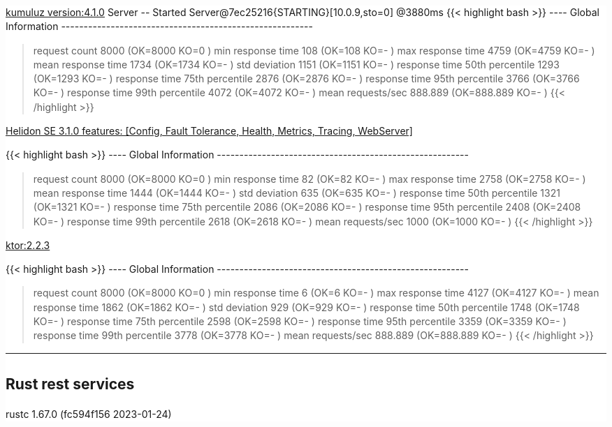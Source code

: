 [kumuluz version:4.1.0](https://ee.kumuluz.com/) 
Server -- Started Server@7ec25216{STARTING}[10.0.9,sto=0] @3880ms
{{< highlight bash >}}
---- Global Information --------------------------------------------------------
> request count                                       8000 (OK=8000   KO=0     )
> min response time                                    108 (OK=108    KO=-     )
> max response time                                   4759 (OK=4759   KO=-     )
> mean response time                                  1734 (OK=1734   KO=-     )
> std deviation                                       1151 (OK=1151   KO=-     )
> response time 50th percentile                       1293 (OK=1293   KO=-     )
> response time 75th percentile                       2876 (OK=2876   KO=-     )
> response time 95th percentile                       3766 (OK=3766   KO=-     )
> response time 99th percentile                       4072 (OK=4072   KO=-     )
> mean requests/sec                                888.889 (OK=888.889 KO=-     )
{{< /highlight >}}

[Helidon SE 3.1.0 features: [Config, Fault Tolerance, Health, Metrics, Tracing, WebServer]](https://helidon.io/) 

{{< highlight bash >}}
---- Global Information --------------------------------------------------------
> request count                                       8000 (OK=8000   KO=0     )
> min response time                                     82 (OK=82     KO=-     )
> max response time                                   2758 (OK=2758   KO=-     )
> mean response time                                  1444 (OK=1444   KO=-     )
> std deviation                                        635 (OK=635    KO=-     )
> response time 50th percentile                       1321 (OK=1321   KO=-     )
> response time 75th percentile                       2086 (OK=2086   KO=-     )
> response time 95th percentile                       2408 (OK=2408   KO=-     )
> response time 99th percentile                       2618 (OK=2618   KO=-     )
> mean requests/sec                                   1000 (OK=1000   KO=-     )
{{< /highlight >}}

[ktor:2.2.3](https://ktor.io/) 

{{< highlight bash >}}
---- Global Information --------------------------------------------------------
> request count                                       8000 (OK=8000   KO=0     )
> min response time                                      6 (OK=6      KO=-     )
> max response time                                   4127 (OK=4127   KO=-     )
> mean response time                                  1862 (OK=1862   KO=-     )
> std deviation                                        929 (OK=929    KO=-     )
> response time 50th percentile                       1748 (OK=1748   KO=-     )
> response time 75th percentile                       2598 (OK=2598   KO=-     )
> response time 95th percentile                       3359 (OK=3359   KO=-     )
> response time 99th percentile                       3778 (OK=3778   KO=-     )
> mean requests/sec                                888.889 (OK=888.889 KO=-     )
{{< /highlight >}}

***  
## Rust rest services 
rustc 1.67.0 (fc594f156 2023-01-24)
